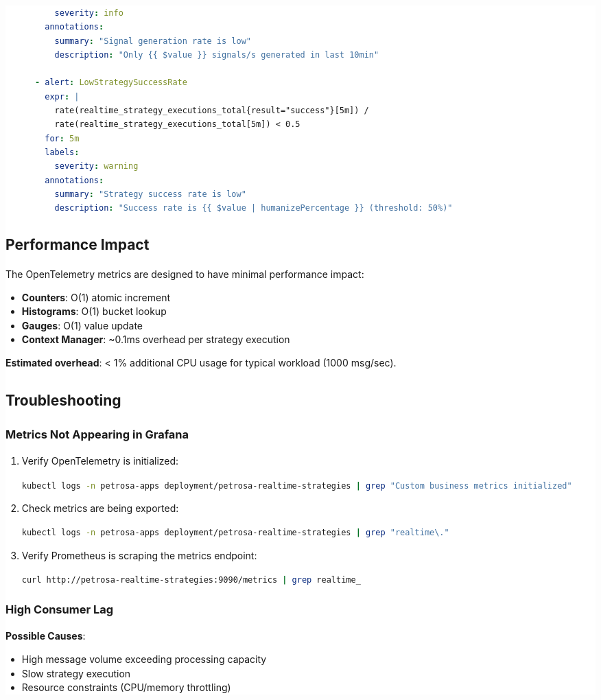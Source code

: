 ```yaml
          severity: info
        annotations:
          summary: "Signal generation rate is low"
          description: "Only {{ $value }} signals/s generated in last 10min"

      - alert: LowStrategySuccessRate
        expr: |
          rate(realtime_strategy_executions_total{result="success"}[5m]) /
          rate(realtime_strategy_executions_total[5m]) < 0.5
        for: 5m
        labels:
          severity: warning
        annotations:
          summary: "Strategy success rate is low"
          description: "Success rate is {{ $value | humanizePercentage }} (threshold: 50%)"
```

## Performance Impact

The OpenTelemetry metrics are designed to have minimal performance impact:

- **Counters**: O(1) atomic increment
- **Histograms**: O(1) bucket lookup
- **Gauges**: O(1) value update
- **Context Manager**: ~0.1ms overhead per strategy execution

**Estimated overhead**: < 1% additional CPU usage for typical workload (1000 msg/sec).

## Troubleshooting

### Metrics Not Appearing in Grafana

1. Verify OpenTelemetry is initialized:
   ```bash
   kubectl logs -n petrosa-apps deployment/petrosa-realtime-strategies | grep "Custom business metrics initialized"
   ```

2. Check metrics are being exported:
   ```bash
   kubectl logs -n petrosa-apps deployment/petrosa-realtime-strategies | grep "realtime\."
   ```

3. Verify Prometheus is scraping the metrics endpoint:
   ```bash
   curl http://petrosa-realtime-strategies:9090/metrics | grep realtime_
   ```

### High Consumer Lag

**Possible Causes**:
- High message volume exceeding processing capacity
- Slow strategy execution
- Resource constraints (CPU/memory throttling)

